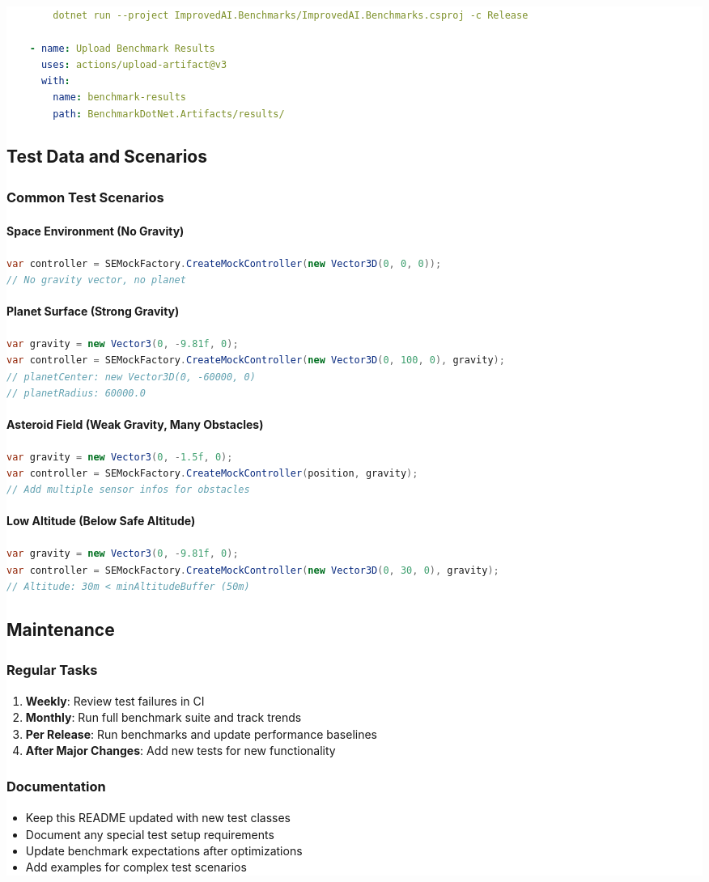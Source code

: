 ```yaml
        dotnet run --project ImprovedAI.Benchmarks/ImprovedAI.Benchmarks.csproj -c Release
    
    - name: Upload Benchmark Results
      uses: actions/upload-artifact@v3
      with:
        name: benchmark-results
        path: BenchmarkDotNet.Artifacts/results/
```

## Test Data and Scenarios

### Common Test Scenarios

#### Space Environment (No Gravity)
```csharp
var controller = SEMockFactory.CreateMockController(new Vector3D(0, 0, 0));
// No gravity vector, no planet
```

#### Planet Surface (Strong Gravity)
```csharp
var gravity = new Vector3(0, -9.81f, 0);
var controller = SEMockFactory.CreateMockController(new Vector3D(0, 100, 0), gravity);
// planetCenter: new Vector3D(0, -60000, 0)
// planetRadius: 60000.0
```

#### Asteroid Field (Weak Gravity, Many Obstacles)
```csharp
var gravity = new Vector3(0, -1.5f, 0);
var controller = SEMockFactory.CreateMockController(position, gravity);
// Add multiple sensor infos for obstacles
```

#### Low Altitude (Below Safe Altitude)
```csharp
var gravity = new Vector3(0, -9.81f, 0);
var controller = SEMockFactory.CreateMockController(new Vector3D(0, 30, 0), gravity);
// Altitude: 30m < minAltitudeBuffer (50m)
```

## Maintenance

### Regular Tasks
1. **Weekly**: Review test failures in CI
2. **Monthly**: Run full benchmark suite and track trends
3. **Per Release**: Run benchmarks and update performance baselines
4. **After Major Changes**: Add new tests for new functionality

### Documentation
- Keep this README updated with new test classes
- Document any special test setup requirements
- Update benchmark expectations after optimizations
- Add examples for complex test scenarios

